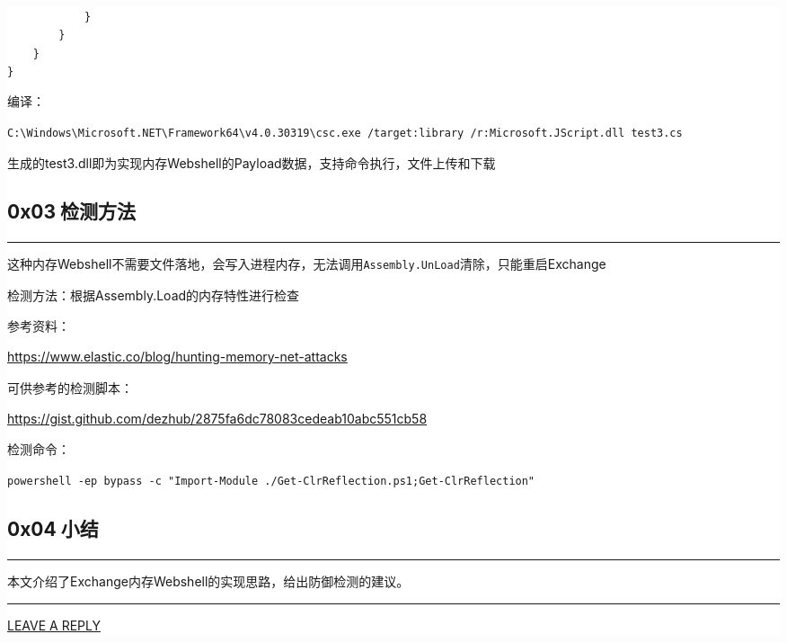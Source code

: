 ```
            }
        }
    }
}
```

编译：

```
C:\Windows\Microsoft.NET\Framework64\v4.0.30319\csc.exe /target:library /r:Microsoft.JScript.dll test3.cs
```

生成的test3.dll即为实现内存Webshell的Payload数据，支持命令执行，文件上传和下载

## 0x03 检测方法
---

这种内存Webshell不需要文件落地，会写入进程内存，无法调用`Assembly.UnLoad`清除，只能重启Exchange

检测方法：根据Assembly.Load的内存特性进行检查

参考资料：

https://www.elastic.co/blog/hunting-memory-net-attacks

可供参考的检测脚本：

https://gist.github.com/dezhub/2875fa6dc78083cedeab10abc551cb58

检测命令：

```
powershell -ep bypass -c "Import-Module ./Get-ClrReflection.ps1;Get-ClrReflection"
```

## 0x04 小结
---

本文介绍了Exchange内存Webshell的实现思路，给出防御检测的建议。


---


[LEAVE A REPLY](https://github.com/3gstudent/feedback/issues/new)

